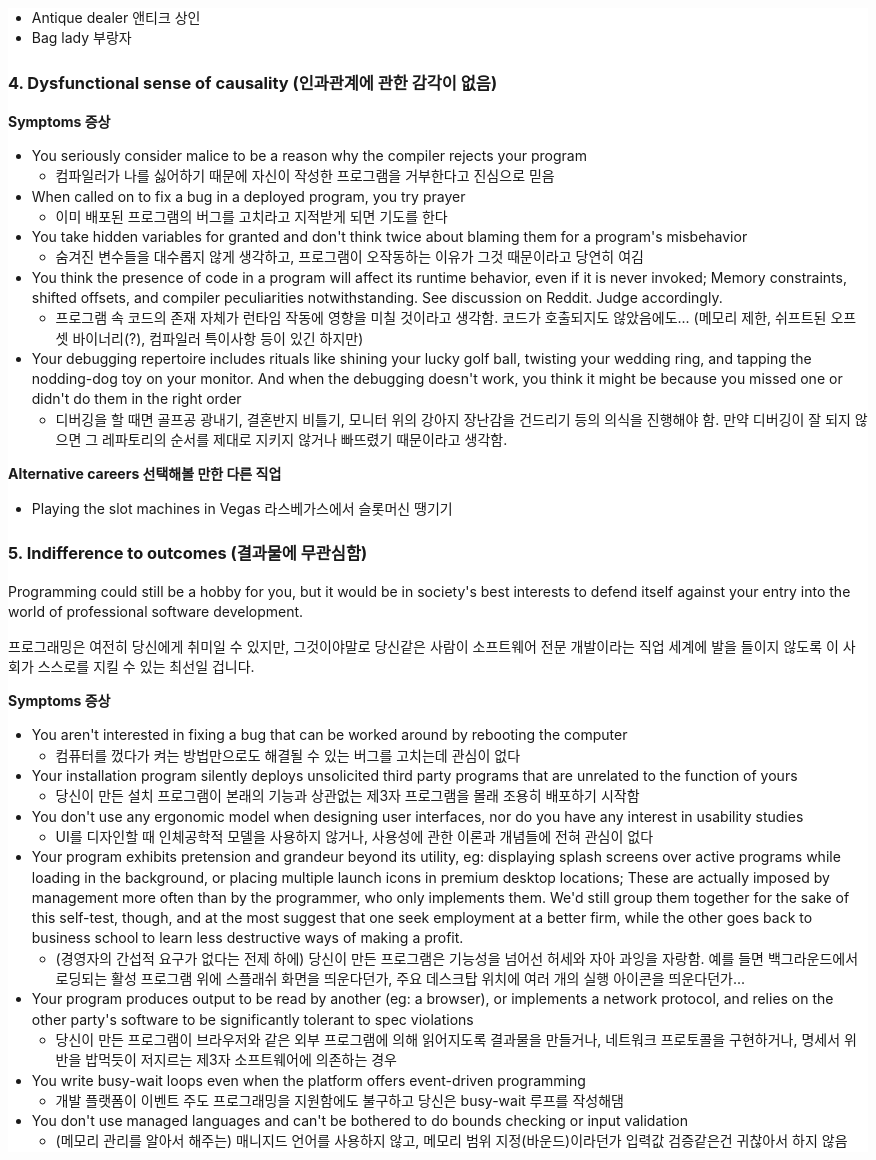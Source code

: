 - Antique dealer 앤티크 상인
- Bag lady 부랑자


### 4. Dysfunctional sense of causality (인과관계에 관한 감각이 없음)

**Symptoms 증상**

- You seriously consider malice to be a reason why the compiler rejects your program
    - 컴파일러가 나를 싫어하기 때문에 자신이 작성한 프로그램을 거부한다고 진심으로 믿음
- When called on to fix a bug in a deployed program, you try prayer
    - 이미 배포된 프로그램의 버그를 고치라고 지적받게 되면 기도를 한다
- You take hidden variables for granted and don't think twice about blaming them for a program's misbehavior
    - 숨겨진 변수들을 대수롭지 않게 생각하고, 프로그램이 오작동하는 이유가 그것 때문이라고 당연히 여김
- You think the presence of code in a program will affect its runtime behavior, even if it is never invoked; Memory constraints, shifted offsets, and compiler peculiarities notwithstanding. See discussion on Reddit. Judge accordingly.
    - 프로그램 속 코드의 존재 자체가 런타임 작동에 영향을 미칠 것이라고 생각함. 코드가 호출되지도 않았음에도... (메모리 제한, 쉬프트된 오프셋 바이너리(?), 컴파일러 특이사항 등이 있긴 하지만)
- Your debugging repertoire includes rituals like shining your lucky golf ball, twisting your wedding ring, and tapping the nodding-dog toy on your monitor. And when the debugging doesn't work, you think it might be because you missed one or didn't do them in the right order
    - 디버깅을 할 때면 골프공 광내기, 결혼반지 비틀기, 모니터 위의 강아지 장난감을 건드리기 등의 의식을 진행해야 함. 만약 디버깅이 잘 되지 않으면 그 레파토리의 순서를 제대로 지키지 않거나 빠뜨렸기 때문이라고 생각함.

**Alternative careers 선택해볼 만한 다른 직업**

- Playing the slot machines in Vegas 라스베가스에서 슬롯머신 땡기기


### 5. Indifference to outcomes (결과물에 무관심함)

Programming could still be a hobby for you, but it would be in society's best interests to defend itself against your entry into the world of professional software development.

프로그래밍은 여전히 당신에게 취미일 수 있지만, 그것이야말로 당신같은 사람이 소프트웨어 전문 개발이라는 직업 세계에 발을 들이지 않도록 이 사회가 스스로를 지킬 수 있는 최선일 겁니다.


**Symptoms 증상**

- You aren't interested in fixing a bug that can be worked around by rebooting the computer
    - 컴퓨터를 껐다가 켜는 방법만으로도 해결될 수 있는 버그를 고치는데 관심이 없다
- Your installation program silently deploys unsolicited third party programs that are unrelated to the function of yours
    - 당신이 만든 설치 프로그램이 본래의 기능과 상관없는 제3자 프로그램을 몰래 조용히 배포하기 시작함
- You don't use any ergonomic model when designing user interfaces, nor do you have any interest in usability studies
    - UI를 디자인할 때 인체공학적 모델을 사용하지 않거나, 사용성에 관한 이론과 개념들에 전혀 관심이 없다
- Your program exhibits pretension and grandeur beyond its utility, eg: displaying splash screens over active programs while loading in the background, or placing multiple launch icons in premium desktop locations; These are actually imposed by management more often than by the programmer, who only implements them. We'd still group them together for the sake of this self-test, though, and at the most suggest that one seek employment at a better firm, while the other goes back to business school to learn less destructive ways of making a profit.
    - (경영자의 간섭적 요구가 없다는 전제 하에) 당신이 만든 프로그램은 기능성을 넘어선 허세와 자아 과잉을 자랑함. 예를 들면 백그라운드에서 로딩되는 활성 프로그램 위에 스플래쉬 화면을 띄운다던가, 주요 데스크탑 위치에 여러 개의 실행 아이콘을 띄운다던가...
- Your program produces output to be read by another (eg: a browser), or implements a network protocol, and relies on the other party's software to be significantly tolerant to spec violations
    - 당신이 만든 프로그램이 브라우저와 같은 외부 프로그램에 의해 읽어지도록 결과물을 만들거나, 네트워크 프로토콜을 구현하거나, 명세서 위반을 밥먹듯이 저지르는 제3자 소프트웨어에 의존하는 경우
- You write busy-wait loops even when the platform offers event-driven programming
    - 개발 플랫폼이 이벤트 주도 프로그래밍을 지원함에도 불구하고 당신은 busy-wait 루프를 작성해댐
- You don't use managed languages and can't be bothered to do bounds checking or input validation
    - (메모리 관리를 알아서 해주는) 매니지드 언어를 사용하지 않고, 메모리 범위 지정(바운드)이라던가 입력값 검증같은건 귀찮아서 하지 않음
